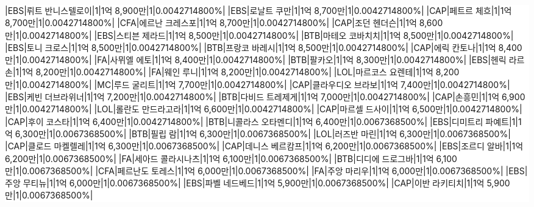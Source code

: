 |EBS|뤼트 반니스텔로이|1|1억 8,900만|1|0.0042714800%|
|EBS|로날트 쿠만|1|1억 8,700만|1|0.0042714800%|
|CAP|페트르 체흐|1|1억 8,700만|1|0.0042714800%|
|CFA|에르난 크레스포|1|1억 8,700만|1|0.0042714800%|
|CAP|조던 헨더슨|1|1억 8,600만|1|0.0042714800%|
|EBS|스티븐 제라드|1|1억 8,500만|1|0.0042714800%|
|BTB|마테오 코바치치|1|1억 8,500만|1|0.0042714800%|
|EBS|토니 크로스|1|1억 8,500만|1|0.0042714800%|
|BTB|프랑코 바레시|1|1억 8,500만|1|0.0042714800%|
|CAP|에릭 칸토나|1|1억 8,400만|1|0.0042714800%|
|FA|사뮈엘 에토|1|1억 8,400만|1|0.0042714800%|
|BTB|팔카오|1|1억 8,300만|1|0.0042714800%|
|EBS|헨릭 라르손|1|1억 8,200만|1|0.0042714800%|
|FA|웨인 루니|1|1억 8,200만|1|0.0042714800%|
|LOL|마르코스 요렌테|1|1억 8,200만|1|0.0042714800%|
|MC|루드 굴리트|1|1억 7,700만|1|0.0042714800%|
|CAP|클라우디오 브라보|1|1억 7,400만|1|0.0042714800%|
|EBS|케빈 더브라위너|1|1억 7,200만|1|0.0042714800%|
|BTB|다비드 트레제게|1|1억 7,000만|1|0.0042714800%|
|CAP|손흥민|1|1억 6,900만|1|0.0042714800%|
|LOL|롤란도 만드라고라|1|1억 6,600만|1|0.0042714800%|
|CAP|마르셀 드사이|1|1억 6,500만|1|0.0042714800%|
|CAP|후이 코스타|1|1억 6,400만|1|0.0042714800%|
|BTB|니콜라스 오타멘디|1|1억 6,400만|1|0.0067368500%|
|EBS|디미트리 파예트|1|1억 6,300만|1|0.0067368500%|
|BTB|필립 람|1|1억 6,300만|1|0.0067368500%|
|LOL|러즈반 마린|1|1억 6,300만|1|0.0067368500%|
|CAP|클로드 마켈렐레|1|1억 6,300만|1|0.0067368500%|
|CAP|데니스 베르캄프|1|1억 6,200만|1|0.0067368500%|
|EBS|조르디 알바|1|1억 6,200만|1|0.0067368500%|
|FA|세아드 콜라시나츠|1|1억 6,100만|1|0.0067368500%|
|BTB|디디에 드로그바|1|1억 6,100만|1|0.0067368500%|
|CFA|페르난도 토레스|1|1억 6,000만|1|0.0067368500%|
|FA|주앙 마리우|1|1억 6,000만|1|0.0067368500%|
|EBS|주앙 무티뉴|1|1억 6,000만|1|0.0067368500%|
|EBS|파벨 네드베드|1|1억 5,900만|1|0.0067368500%|
|CAP|이반 라키티치|1|1억 5,900만|1|0.0067368500%|